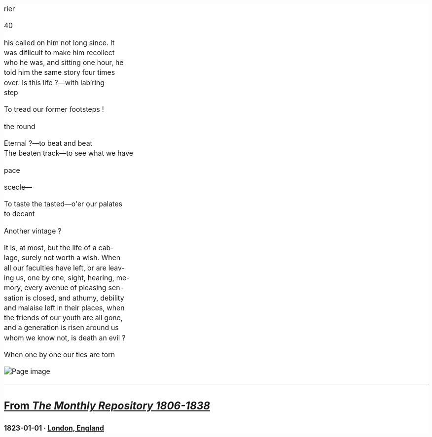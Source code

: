   
  
  
  
rier  
  
  
  
40  
  
his called on him not long since. It  
was diflicult to make him recollect  
who he was, and sitting one hour, he  
told him the same story four times  
over. Is this life ?—with lab’ring  
step  
  
To tread our former footsteps !  
  
the round  
  
Eternal ?—to beat and beat  
The beaten track—to see what we have  
  
pace  
  
scecle—  
  
To taste the tasted—o&#x27;er our palates  
to decant  
  
Another vintage ?  
  
It is, at most, but the life of a cab-  
lage, surely not worth a wish. When  
all our faculties have left, or are leav-  
ing us, one by one, sight, hearing, me-  
mory, every avenue of pleasing sen-  
sation is closed, and athumy, debility  
and malaise left in their places, when  
the friends of our youth are all gone,  
and a generation is risen around us  
whom we know not, is death an evil ?  
  
When one by one our ties are torn
</td><td style="width: 50%; max-height: 75%; margin: auto; display: block;">
<img alt="Page image" src="https://iiif.archive.org/image/iiif/2/sim_monthly-repository_1823-01_18_205%2Fsim_monthly-repository_1823-01_18_205_jp2.zip%2Fsim_monthly-repository_1823-01_18_205_jp2%2Fsim_monthly-repository_1823-01_18_205_0038.jp2/pct:45.70457354758962,68.64535768645358,32.818294190358465,19.17808219178082/600,/0/default.jpg"/>
</td>
</tr></table>

---

## [From _The Monthly Repository 1806-1838_](https://archive.org/details/sim_monthly-repository_1823-01_18_205/page/n39/mode/1up?view=theater)

#### 1823-01-01 &middot; [London, England](http://dbpedia.org/resource/London)

